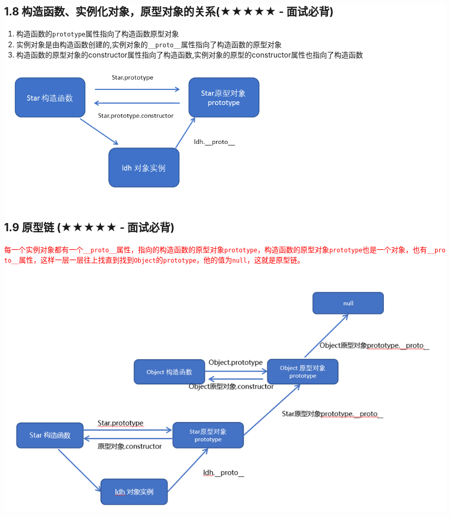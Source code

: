 ## 1.8 构造函数、实例化对象，原型对象的关系(★★★★★ - 面试必背)

1. 构造函数的`prototype`属性指向了构造函数原型对象
2. 实例对象是由构造函数创建的,实例对象的`__proto__`属性指向了构造函数的原型对象
3. 构造函数的原型对象的constructor属性指向了构造函数,实例对象的原型的constructor属性也指向了构造函数

![image-20220420103120962](images/image-20220420103120962.png)

## 1.9 原型链 (★★★★★ - 面试必背)

<font color='red'>每一个实例对象都有一个`__proto__`属性，指向的构造函数的原型对象`prototype`，构造函数的原型对象`prototype`也是一个对象，也有`__proto__`属性，这样一层一层往上找直到找到`Object`的`prototype`，他的值为`null`，这就是原型链。</font>



![img5](images/img5-1650422003108.png)
